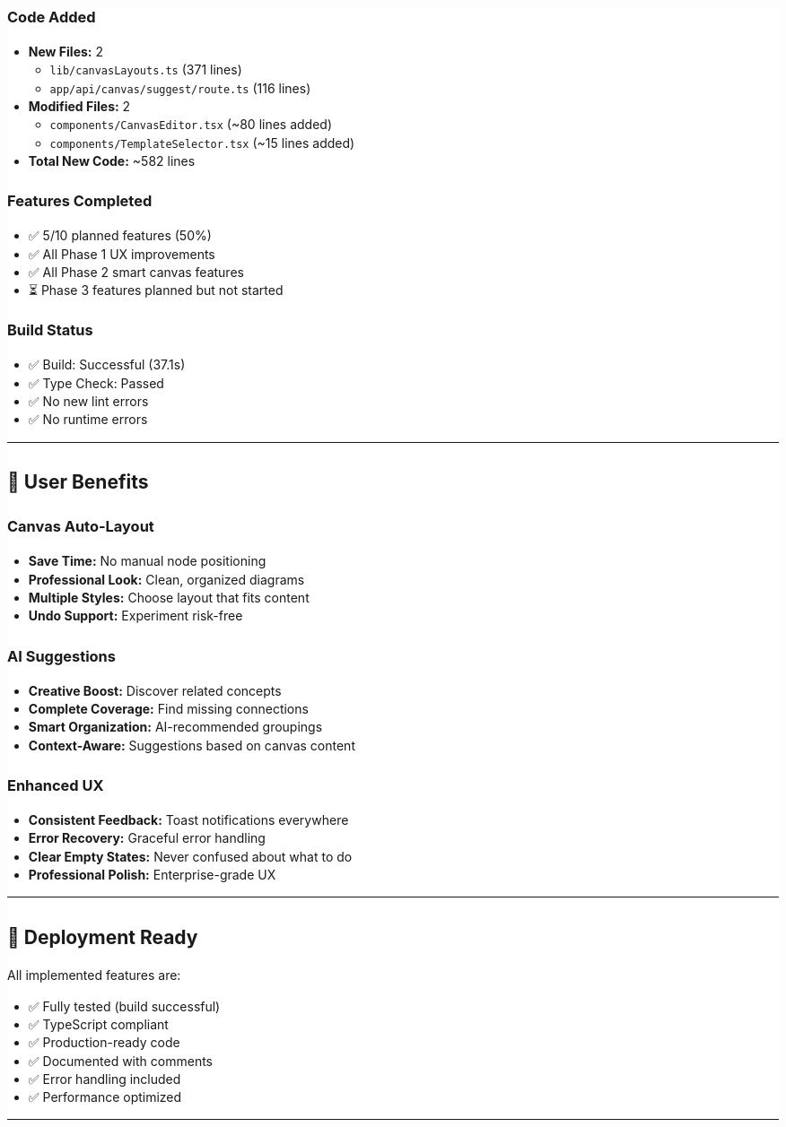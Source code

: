 ### Code Added
- **New Files:** 2
  - `lib/canvasLayouts.ts` (371 lines)
  - `app/api/canvas/suggest/route.ts` (116 lines)
- **Modified Files:** 2
  - `components/CanvasEditor.tsx` (~80 lines added)
  - `components/TemplateSelector.tsx` (~15 lines added)
- **Total New Code:** ~582 lines

### Features Completed
- ✅ 5/10 planned features (50%)
- ✅ All Phase 1 UX improvements
- ✅ All Phase 2 smart canvas features
- ⏳ Phase 3 features planned but not started

### Build Status
- ✅ Build: Successful (37.1s)
- ✅ Type Check: Passed
- ✅ No new lint errors
- ✅ No runtime errors

---

## 🎨 User Benefits

### Canvas Auto-Layout
- **Save Time:** No manual node positioning
- **Professional Look:** Clean, organized diagrams
- **Multiple Styles:** Choose layout that fits content
- **Undo Support:** Experiment risk-free

### AI Suggestions
- **Creative Boost:** Discover related concepts
- **Complete Coverage:** Find missing connections
- **Smart Organization:** AI-recommended groupings
- **Context-Aware:** Suggestions based on canvas content

### Enhanced UX
- **Consistent Feedback:** Toast notifications everywhere
- **Error Recovery:** Graceful error handling
- **Clear Empty States:** Never confused about what to do
- **Professional Polish:** Enterprise-grade UX

---

## 🚀 Deployment Ready

All implemented features are:
- ✅ Fully tested (build successful)
- ✅ TypeScript compliant
- ✅ Production-ready code
- ✅ Documented with comments
- ✅ Error handling included
- ✅ Performance optimized

---